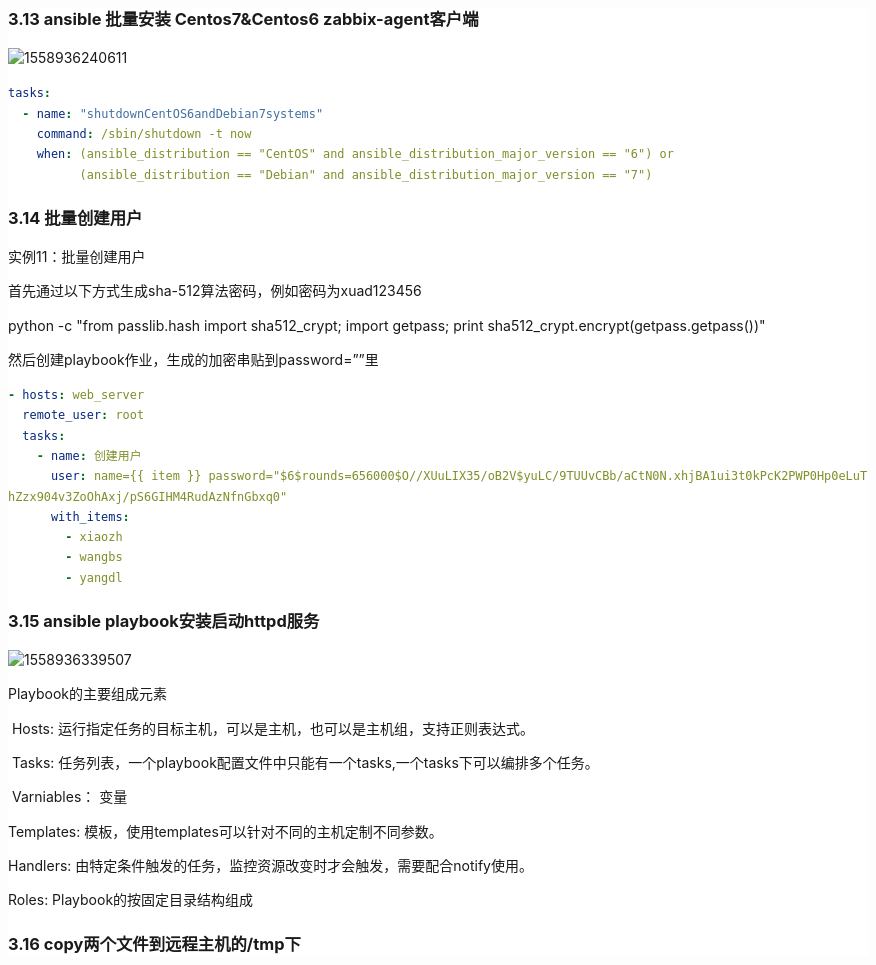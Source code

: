 
### 3.13 ansible 批量安装 Centos7&Centos6 zabbix-agent客户端

![1558936240611](D:\smeyun\doc\ansible\1558936240611.png)

```yaml
tasks:
  - name: "shutdownCentOS6andDebian7systems"
    command: /sbin/shutdown -t now
    when: (ansible_distribution == "CentOS" and ansible_distribution_major_version == "6") or
          (ansible_distribution == "Debian" and ansible_distribution_major_version == "7")

```

### 3.14 批量创建用户

实例11：批量创建用户

首先通过以下方式生成sha-512算法密码，例如密码为xuad123456

python -c "from passlib.hash import sha512_crypt; import getpass; print sha512_crypt.encrypt(getpass.getpass())"

然后创建playbook作业，生成的加密串贴到password=””里

```yaml
- hosts: web_server
  remote_user: root
  tasks:
    - name: 创建用户
      user: name={{ item }} password="$6$rounds=656000$O//XUuLIX35/oB2V$yuLC/9TUUvCBb/aCtN0N.xhjBA1ui3t0kPcK2PWP0Hp0eLuThZzx904v3ZoOhAxj/pS6GIHM4RudAzNfnGbxq0"
      with_items:
        - xiaozh
        - wangbs
        - yangdl
```

### 3.15 ansible playbook安装启动httpd服务

![1558936339507](D:\smeyun\doc\ansible\1558936339507.png)

Playbook的主要组成元素

​    Hosts: 运行指定任务的目标主机，可以是主机，也可以是主机组，支持正则表达式。 

​    Tasks: 任务列表，一个playbook配置文件中只能有一个tasks,一个tasks下可以编排多个任务。 

​    Varniables： 变量 

   Templates: 模板，使用templates可以针对不同的主机定制不同参数。 

   Handlers: 由特定条件触发的任务，监控资源改变时才会触发，需要配合notify使用。 

   Roles: Playbook的按固定目录结构组成

### 3.16 copy两个文件到远程主机的/tmp下
